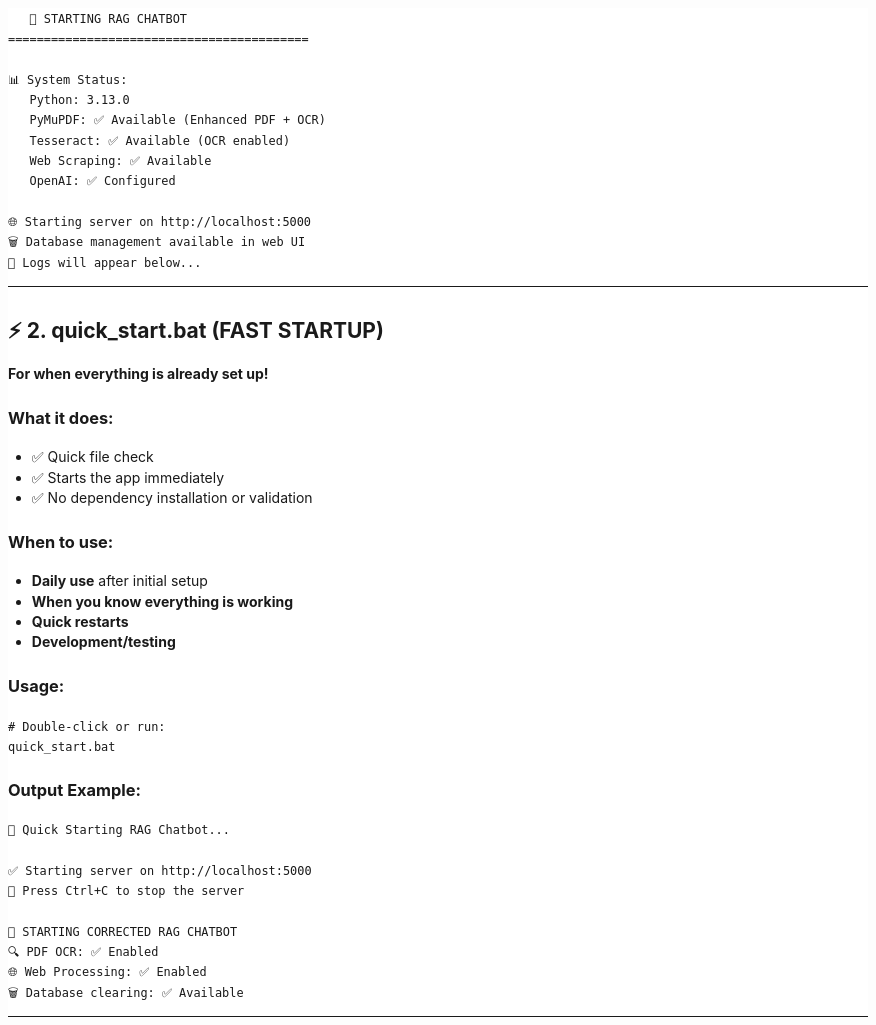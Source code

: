 ```
   🚀 STARTING RAG CHATBOT
==========================================

📊 System Status:
   Python: 3.13.0
   PyMuPDF: ✅ Available (Enhanced PDF + OCR)
   Tesseract: ✅ Available (OCR enabled)
   Web Scraping: ✅ Available
   OpenAI: ✅ Configured

🌐 Starting server on http://localhost:5000
🗑️ Database management available in web UI
📝 Logs will appear below...
```

---

## ⚡ **2. quick_start.bat** (FAST STARTUP)

**For when everything is already set up!**

### **What it does:**
- ✅ Quick file check
- ✅ Starts the app immediately
- ✅ No dependency installation or validation

### **When to use:**
- **Daily use** after initial setup
- **When you know everything is working**
- **Quick restarts**
- **Development/testing**

### **Usage:**
```batch
# Double-click or run:
quick_start.bat
```

### **Output Example:**
```
🚀 Quick Starting RAG Chatbot...

✅ Starting server on http://localhost:5000
📝 Press Ctrl+C to stop the server

🚀 STARTING CORRECTED RAG CHATBOT
🔍 PDF OCR: ✅ Enabled
🌐 Web Processing: ✅ Enabled
🗑️ Database clearing: ✅ Available
```

---
